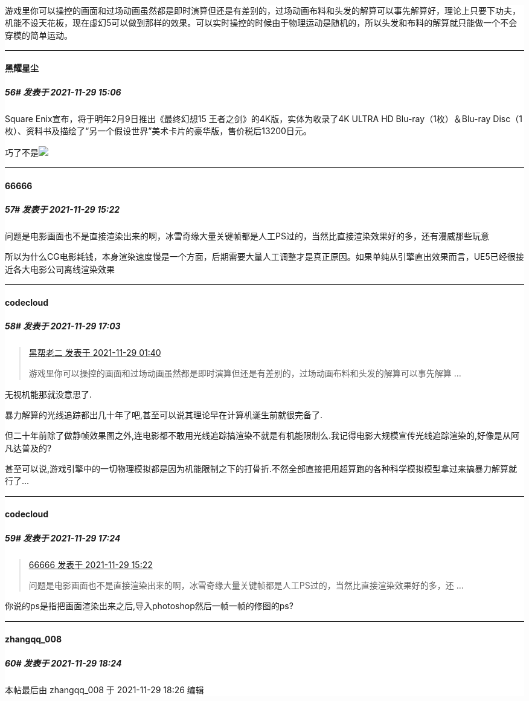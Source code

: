游戏里你可以操控的画面和过场动画虽然都是即时演算但还是有差别的，过场动画布料和头发的解算可以事先解算好，理论上只要下功夫，机能不设天花板，现在虚幻5可以做到那样的效果。可以实时操控的时候由于物理运动是随机的，所以头发和布料的解算就只能做一个不会穿模的简单运动。

*****

####  黑耀星尘  
##### 56#       发表于 2021-11-29 15:06

Square Enix宣布，将于明年2月9日推出《最终幻想15 王者之剑》的4K版，实体为收录了4K ULTRA HD Blu-ray（1枚）＆Blu-ray Disc（1枚）、资料书及描绘了“另一个假设世界”美术卡片的豪华版，售价税后13200日元。 ​​​

巧了不是<img src="https://static.saraba1st.com/image/smiley/face2017/067.png" referrerpolicy="no-referrer">

*****

####  66666  
##### 57#       发表于 2021-11-29 15:22

问题是电影画面也不是直接渲染出来的啊，冰雪奇缘大量关键帧都是人工PS过的，当然比直接渲染效果好的多，还有漫威那些玩意

所以为什么CG电影耗钱，本身渲染速度慢是一个方面，后期需要大量人工调整才是真正原因。如果单纯从引擎直出效果而言，UE5已经很接近各大电影公司离线渲染效果

*****

####  codecloud  
##### 58#       发表于 2021-11-29 17:03

<blockquote><a href="httphttps://bbs.saraba1st.com/2b/forum.php?mod=redirect&amp;goto=findpost&amp;pid=53739464&amp;ptid=2039240" target="_blank">黑帮老二 发表于 2021-11-29 01:40</a>

游戏里你可以操控的画面和过场动画虽然都是即时演算但还是有差别的，过场动画布料和头发的解算可以事先解算 ...</blockquote>
无视机能那就没意思了.

暴力解算的光线追踪都出几十年了吧,甚至可以说其理论早在计算机诞生前就很完备了.

但二十年前除了做静帧效果图之外,连电影都不敢用光线追踪搞渲染不就是有机能限制么.我记得电影大规模宣传光线追踪渲染的,好像是从阿凡达普及的?

甚至可以说,游戏引擎中的一切物理模拟都是因为机能限制之下的打骨折.不然全部直接把用超算跑的各种科学模拟模型拿过来搞暴力解算就行了...

*****

####  codecloud  
##### 59#       发表于 2021-11-29 17:24

<blockquote><a href="httphttps://bbs.saraba1st.com/2b/forum.php?mod=redirect&amp;goto=findpost&amp;pid=53745034&amp;ptid=2039240" target="_blank">66666 发表于 2021-11-29 15:22</a>

问题是电影画面也不是直接渲染出来的啊，冰雪奇缘大量关键帧都是人工PS过的，当然比直接渲染效果好的多，还 ...</blockquote>
你说的ps是指把画面渲染出来之后,导入photoshop然后一帧一帧的修图的ps?

*****

####  zhangqq_008  
##### 60#       发表于 2021-11-29 18:24

 本帖最后由 zhangqq_008 于 2021-11-29 18:26 编辑 
